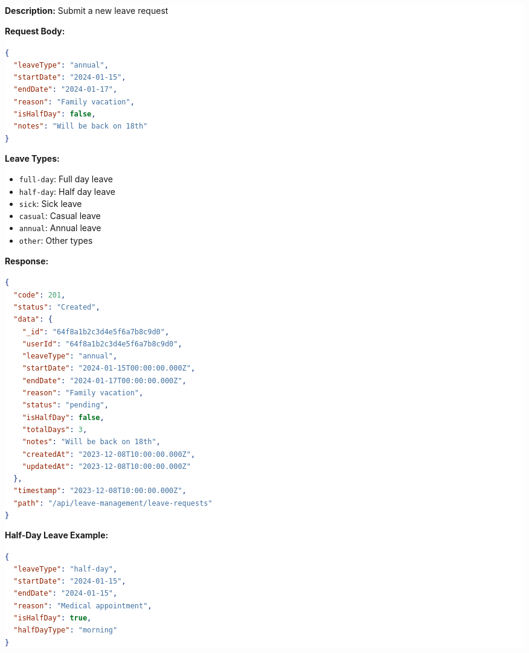 **Description:** Submit a new leave request

**Request Body:**
```json
{
  "leaveType": "annual",
  "startDate": "2024-01-15",
  "endDate": "2024-01-17",
  "reason": "Family vacation",
  "isHalfDay": false,
  "notes": "Will be back on 18th"
}
```

**Leave Types:**
- `full-day`: Full day leave
- `half-day`: Half day leave
- `sick`: Sick leave
- `casual`: Casual leave
- `annual`: Annual leave
- `other`: Other types

**Response:**
```json
{
  "code": 201,
  "status": "Created",
  "data": {
    "_id": "64f8a1b2c3d4e5f6a7b8c9d0",
    "userId": "64f8a1b2c3d4e5f6a7b8c9d0",
    "leaveType": "annual",
    "startDate": "2024-01-15T00:00:00.000Z",
    "endDate": "2024-01-17T00:00:00.000Z",
    "reason": "Family vacation",
    "status": "pending",
    "isHalfDay": false,
    "totalDays": 3,
    "notes": "Will be back on 18th",
    "createdAt": "2023-12-08T10:00:00.000Z",
    "updatedAt": "2023-12-08T10:00:00.000Z"
  },
  "timestamp": "2023-12-08T10:00:00.000Z",
  "path": "/api/leave-management/leave-requests"
}
```

**Half-Day Leave Example:**
```json
{
  "leaveType": "half-day",
  "startDate": "2024-01-15",
  "endDate": "2024-01-15",
  "reason": "Medical appointment",
  "isHalfDay": true,
  "halfDayType": "morning"
}
```
